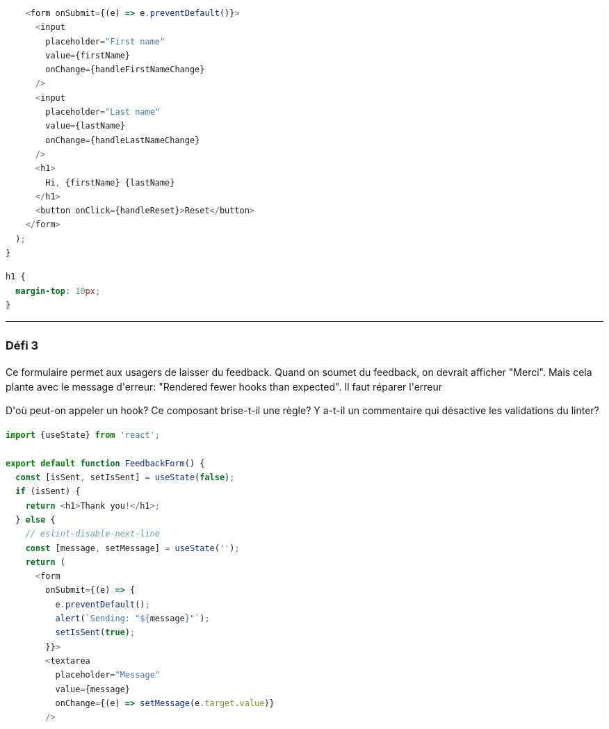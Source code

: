 ```js
    <form onSubmit={(e) => e.preventDefault()}>
      <input
        placeholder="First name"
        value={firstName}
        onChange={handleFirstNameChange}
      />
      <input
        placeholder="Last name"
        value={lastName}
        onChange={handleLastNameChange}
      />
      <h1>
        Hi, {firstName} {lastName}
      </h1>
      <button onClick={handleReset}>Reset</button>
    </form>
  );
}
```

```css
h1 {
  margin-top: 10px;
}
```

</Sandpack>


---

### Défi 3

Ce formulaire permet aux usagers de laisser du feedback. Quand on soumet du feedback, on devrait afficher "Merci".  Mais cela plante avec le message d'erreur: "Rendered fewer hooks than expected". Il faut réparer l'erreur

<Hint>

D'où peut-on appeler un hook? Ce composant brise-t-il une règle? Y a-t-il un commentaire qui désactive les validations du linter?

</Hint>

<Sandpack>

```js
import {useState} from 'react';

export default function FeedbackForm() {
  const [isSent, setIsSent] = useState(false);
  if (isSent) {
    return <h1>Thank you!</h1>;
  } else {
    // eslint-disable-next-line
    const [message, setMessage] = useState('');
    return (
      <form
        onSubmit={(e) => {
          e.preventDefault();
          alert(`Sending: "${message}"`);
          setIsSent(true);
        }}>
        <textarea
          placeholder="Message"
          value={message}
          onChange={(e) => setMessage(e.target.value)}
        />
```